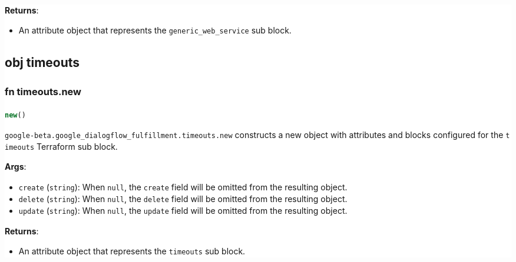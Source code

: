 **Returns**:
  - An attribute object that represents the `generic_web_service` sub block.


## obj timeouts



### fn timeouts.new

```ts
new()
```


`google-beta.google_dialogflow_fulfillment.timeouts.new` constructs a new object with attributes and blocks configured for the `timeouts`
Terraform sub block.



**Args**:
  - `create` (`string`):  When `null`, the `create` field will be omitted from the resulting object.
  - `delete` (`string`):  When `null`, the `delete` field will be omitted from the resulting object.
  - `update` (`string`):  When `null`, the `update` field will be omitted from the resulting object.

**Returns**:
  - An attribute object that represents the `timeouts` sub block.
